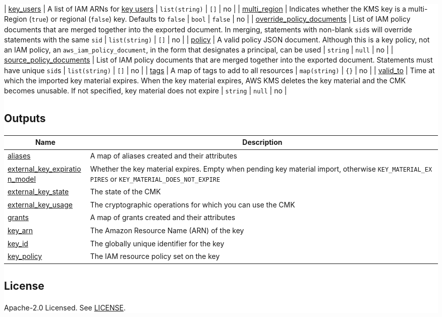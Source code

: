 | <a name="input_key_users"></a> [key\_users](#input\_key\_users) | A list of IAM ARNs for [key users](https://docs.aws.amazon.com/kms/latest/developerguide/key-policy-default.html#key-policy-default-allow-users) | `list(string)` | `[]` | no |
| <a name="input_multi_region"></a> [multi\_region](#input\_multi\_region) | Indicates whether the KMS key is a multi-Region (`true`) or regional (`false`) key. Defaults to `false` | `bool` | `false` | no |
| <a name="input_override_policy_documents"></a> [override\_policy\_documents](#input\_override\_policy\_documents) | List of IAM policy documents that are merged together into the exported document. In merging, statements with non-blank `sid`s will override statements with the same `sid` | `list(string)` | `[]` | no |
| <a name="input_policy"></a> [policy](#input\_policy) | A valid policy JSON document. Although this is a key policy, not an IAM policy, an `aws_iam_policy_document`, in the form that designates a principal, can be used | `string` | `null` | no |
| <a name="input_source_policy_documents"></a> [source\_policy\_documents](#input\_source\_policy\_documents) | List of IAM policy documents that are merged together into the exported document. Statements must have unique `sid`s | `list(string)` | `[]` | no |
| <a name="input_tags"></a> [tags](#input\_tags) | A map of tags to add to all resources | `map(string)` | `{}` | no |
| <a name="input_valid_to"></a> [valid\_to](#input\_valid\_to) | Time at which the imported key material expires. When the key material expires, AWS KMS deletes the key material and the CMK becomes unusable. If not specified, key material does not expire | `string` | `null` | no |

## Outputs

| Name | Description |
|------|-------------|
| <a name="output_aliases"></a> [aliases](#output\_aliases) | A map of aliases created and their attributes |
| <a name="output_external_key_expiration_model"></a> [external\_key\_expiration\_model](#output\_external\_key\_expiration\_model) | Whether the key material expires. Empty when pending key material import, otherwise `KEY_MATERIAL_EXPIRES` or `KEY_MATERIAL_DOES_NOT_EXPIRE` |
| <a name="output_external_key_state"></a> [external\_key\_state](#output\_external\_key\_state) | The state of the CMK |
| <a name="output_external_key_usage"></a> [external\_key\_usage](#output\_external\_key\_usage) | The cryptographic operations for which you can use the CMK |
| <a name="output_grants"></a> [grants](#output\_grants) | A map of grants created and their attributes |
| <a name="output_key_arn"></a> [key\_arn](#output\_key\_arn) | The Amazon Resource Name (ARN) of the key |
| <a name="output_key_id"></a> [key\_id](#output\_key\_id) | The globally unique identifier for the key |
| <a name="output_key_policy"></a> [key\_policy](#output\_key\_policy) | The IAM resource policy set on the key |


## License

Apache-2.0 Licensed. See [LICENSE](https://github.com/terraform-aws-modules/terraform-aws-kms/blob/master/LICENSE).
